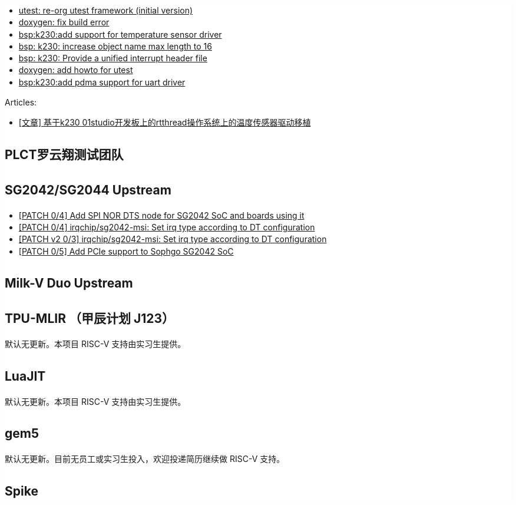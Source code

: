 - [utest: re-org utest framework (initial version)][rtt-10534]
- [doxygen: fix build error][rtt-10599]
- [bsp:k230:add support for temperature sensor driver][rtt-10609]
- [bsp: k230: increase object name max length to 16][rtt-10612]
- [bsp: k230: Provide a unified interrupt header file][rtt-10615]
- [doxygen: add howto for utest][rtt-10638]
- [bsp:k230:add pdma support for uart driver][rtt-10639]

Articles:
- [[文章] 基于k230 01studio开发板上的rtthread操作系统上的温度传感器驱动移植](https://bbs.elecfans.com/jishu_2499183_1_1.html)

[rtt-10534]:https://github.com/RT-Thread/rt-thread/pull/10534
[rtt-10599]:https://github.com/RT-Thread/rt-thread/pull/10599
[rtt-10609]:https://github.com/RT-Thread/rt-thread/pull/10609
[rtt-10612]:https://github.com/RT-Thread/rt-thread/pull/10612
[rtt-10615]:https://github.com/RT-Thread/rt-thread/pull/10615
[rtt-10638]:https://github.com/RT-Thread/rt-thread/pull/10638
[rtt-10639]:https://github.com/RT-Thread/rt-thread/pull/10639

## PLCT罗云翔测试团队

## SG2042/SG2044 Upstream

- [[PATCH 0/4] Add SPI NOR DTS node for SG2042 SoC and boards using it][lk-sg204x-1]
- [[PATCH 0/4] irqchip/sg2042-msi: Set irq type according to DT configuration][lk-sg204x-2]
- [[PATCH v2 0/3] irqchip/sg2042-msi: Set irq type according to DT configuration][lk-sg204x-3]
- [[PATCH 0/5] Add PCIe support to Sophgo SG2042 SoC][lk-sg204x-4]

[lk-sg204x-1]:https://lore.kernel.org/linux-riscv/20250813-sfg-spidts-v1-0-99b7e2be89d9@gmail.com/
[lk-sg204x-2]:https://lore.kernel.org/linux-riscv/cover.1756103516.git.unicorn_wang@outlook.com/
[lk-sg204x-3]:https://lore.kernel.org/linux-riscv/cover.1756169460.git.unicorn_wang@outlook.com/
[lk-sg204x-4]:https://lore.kernel.org/linux-riscv/cover.1756344464.git.unicorn_wang@outlook.com/

## Milk-V Duo Upstream

## TPU-MLIR （甲辰计划 J123）

默认无更新。本项目 RISC-V 支持由实习生提供。

## LuaJIT

默认无更新。本项目 RISC-V 支持由实习生提供。

## gem5

默认无更新。目前无员工或实习生投入，欢迎投递简历继续做 RISC-V 支持。

## Spike
